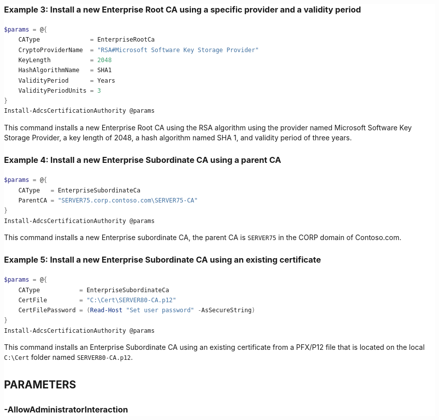 ### Example 3: Install a new Enterprise Root CA using a specific provider and a validity period

```powershell
$params = @{
    CAType              = EnterpriseRootCa
    CryptoProviderName  = "RSA#Microsoft Software Key Storage Provider"
    KeyLength           = 2048
    HashAlgorithmName   = SHA1
    ValidityPeriod      = Years
    ValidityPeriodUnits = 3
}
Install-AdcsCertificationAuthority @params
```

This command installs a new Enterprise Root CA using the RSA algorithm using the provider named
Microsoft Software Key Storage Provider, a key length of 2048, a hash algorithm named SHA 1, and
validity period of three years.

### Example 4: Install a new Enterprise Subordinate CA using a parent CA

```powershell
$params = @{
    CAType   = EnterpriseSubordinateCa
    ParentCA = "SERVER75.corp.contoso.com\SERVER75-CA"
}
Install-AdcsCertificationAuthority @params
```

This command installs a new Enterprise subordinate CA, the parent CA is `SERVER75` in the CORP domain
of Contoso.com.

### Example 5: Install a new Enterprise Subordinate CA using an existing certificate

```powershell
$params = @{
    CAType           = EnterpriseSubordinateCa
    CertFile         = "C:\Cert\SERVER80-CA.p12"
    CertFilePassword = (Read-Host "Set user password" -AsSecureString)
}
Install-AdcsCertificationAuthority @params
```

This command installs an Enterprise Subordinate CA using an existing certificate from a PFX/P12 file
that is located on the local `C:\Cert` folder named `SERVER80-CA.p12`.

## PARAMETERS

### -AllowAdministratorInteraction
